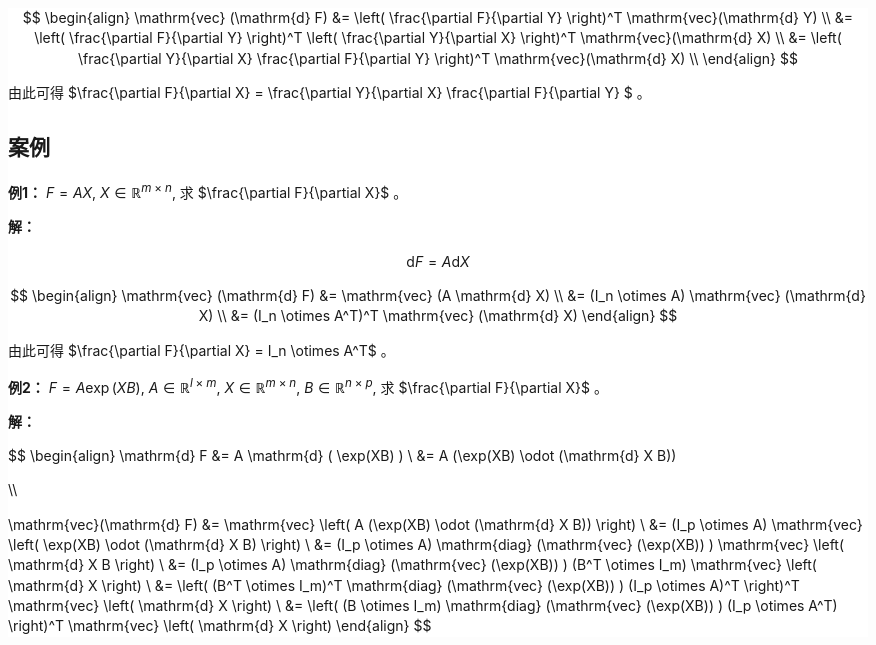 $$
\begin{align}
\mathrm{vec} (\mathrm{d} F) &= \left( \frac{\partial F}{\partial Y} \right)^T \mathrm{vec}(\mathrm{d} Y) \\
&= \left( \frac{\partial F}{\partial Y} \right)^T \left( \frac{\partial Y}{\partial X} \right)^T \mathrm{vec}(\mathrm{d} X) \\
&= \left( \frac{\partial Y}{\partial X} \frac{\partial F}{\partial Y}  \right)^T \mathrm{vec}(\mathrm{d} X) \\
\end{align}
$$


由此可得 $\frac{\partial F}{\partial X} = \frac{\partial Y}{\partial X} \frac{\partial F}{\partial Y}  $ 。



## 案例

**例1：**   $F = AX$,   $X \in \mathbb{R}^{m \times n}$,   求 $\frac{\partial F}{\partial X}$ 。

**解：**

$$
\mathrm{d} F = A \mathrm{d} X
$$

$$
\begin{align}
\mathrm{vec} (\mathrm{d} F) &= \mathrm{vec} (A \mathrm{d} X) \\
&= (I_n \otimes A) \mathrm{vec} (\mathrm{d} X) \\
&= (I_n \otimes A^T)^T \mathrm{vec} (\mathrm{d} X)
\end{align}
$$

由此可得 $\frac{\partial F}{\partial X} = I_n \otimes A^T$ 。



**例2：**  $F = A \exp(XB)$,   $A \in \mathbb{R}^{l \times m}$,   $X \in \mathbb{R}^{m \times n}$,   $B \in \mathbb{R}^{n \times p}$,   求 $\frac{\partial F}{\partial X}$ 。 

**解：**

$$
\begin{align}
\mathrm{d} F &= A \mathrm{d} ( \exp(XB) ) \\
&= A (\exp(XB) \odot (\mathrm{d} X B))

\\\\

\mathrm{vec}(\mathrm{d} F) &= \mathrm{vec} \left( A (\exp(XB) \odot (\mathrm{d} X B)) \right) \\
&= (I_p \otimes A) \mathrm{vec} \left( \exp(XB) \odot (\mathrm{d} X B) \right) \\
&= (I_p \otimes A) \mathrm{diag} (\mathrm{vec} (\exp(XB)) ) \mathrm{vec} \left( \mathrm{d} X B \right) \\
&= (I_p \otimes A) \mathrm{diag} (\mathrm{vec} (\exp(XB)) ) (B^T \otimes I_m) \mathrm{vec} \left( \mathrm{d} X \right) \\
&= \left( (B^T \otimes I_m)^T \mathrm{diag} (\mathrm{vec} (\exp(XB)) ) (I_p \otimes A)^T \right)^T  \mathrm{vec} \left( \mathrm{d} X \right) \\
&= \left( (B \otimes I_m) \mathrm{diag} (\mathrm{vec} (\exp(XB)) ) (I_p \otimes A^T) \right)^T  \mathrm{vec} \left( \mathrm{d} X \right)
\end{align}
$$

